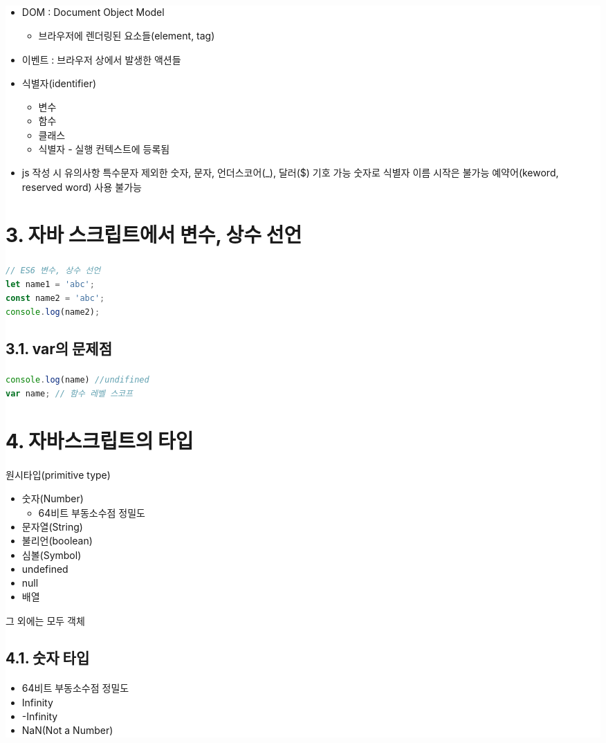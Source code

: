- DOM : Document Object Model
    - 브라우저에 렌더링된 요소들(element, tag)
- 이벤트 : 브라우저 상에서 발생한 액션들
- 식별자(identifier)
    - 변수
    - 함수
    - 클래스
    - 식별자 - 실행 컨텍스트에 등록됨
  
- js 작성 시 유의사항
특수문자 제외한 숫자, 문자, 언더스코어(_), 달러($) 기호 가능
숫자로 식별자 이름 시작은 불가능
예약어(keword, reserved word) 사용 불가능


# 3. 자바 스크립트에서 변수, 상수 선언


```js
// ES6 변수, 상수 선언
let name1 = 'abc';
const name2 = 'abc';
console.log(name2);
```

## 3.1. var의 문제점
```js
console.log(name) //undifined
var name; // 함수 레벨 스코프
```


# 4. 자바스크립트의 타입

원시타입(primitive type)
- 숫자(Number)
  - 64비트 부동소수점 정밀도
- 문자열(String)
- 불리언(boolean)
- 심볼(Symbol)
- undefined
- null
- 배열

그 외에는 모두 객체

## 4.1. 숫자 타입

- 64비트 부동소수점 정밀도
- Infinity
- -Infinity
- NaN(Not a Number)
